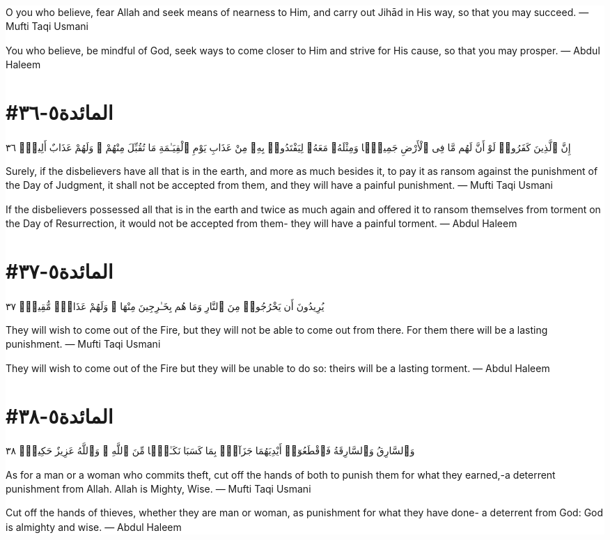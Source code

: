 O you who believe, fear Allah and seek means of nearness to Him, and carry out Jihād in His way, so that you may succeed.
— Mufti Taqi Usmani


You who believe, be mindful of God, seek ways to come closer to Him and strive for His cause, so that you may prosper.
— Abdul Haleem



# #المائدة٥-٣٦
إِنَّ ٱلَّذِينَ كَفَرُوا۟ لَوْ أَنَّ لَهُم مَّا فِى ٱلْأَرْضِ جَمِيعًۭا وَمِثْلَهُۥ مَعَهُۥ لِيَفْتَدُوا۟ بِهِۦ مِنْ عَذَابِ يَوْمِ ٱلْقِيَـٰمَةِ مَا تُقُبِّلَ مِنْهُمْ ۖ وَلَهُمْ عَذَابٌ أَلِيمٌۭ ٣٦

Surely, if the disbelievers have all that is in the earth, and more as much besides it, to pay it as ransom against the punishment of the Day of Judgment, it shall not be accepted from them, and they will have a painful punishment.
— Mufti Taqi Usmani


If the disbelievers possessed all that is in the earth and twice as much again and offered it to ransom themselves from torment on the Day of Resurrection, it would not be accepted from them- they will have a painful torment.
— Abdul Haleem



# #المائدة٥-٣٧
يُرِيدُونَ أَن يَخْرُجُوا۟ مِنَ ٱلنَّارِ وَمَا هُم بِخَـٰرِجِينَ مِنْهَا ۖ وَلَهُمْ عَذَابٌۭ مُّقِيمٌۭ ٣٧

They will wish to come out of the Fire, but they will not be able to come out from there. For them there will be a lasting punishment.
— Mufti Taqi Usmani


They will wish to come out of the Fire but they will be unable to do so: theirs will be a lasting torment.
— Abdul Haleem



# #المائدة٥-٣٨
وَٱلسَّارِقُ وَٱلسَّارِقَةُ فَٱقْطَعُوٓا۟ أَيْدِيَهُمَا جَزَآءًۢ بِمَا كَسَبَا نَكَـٰلًۭا مِّنَ ٱللَّهِ ۗ وَٱللَّهُ عَزِيزٌ حَكِيمٌۭ ٣٨

As for a man or a woman who commits theft, cut off the hands of both to punish them for what they earned,-a deterrent punishment from Allah. Allah is Mighty, Wise.
— Mufti Taqi Usmani


Cut off the hands of thieves, whether they are man or woman, as punishment for what they have done- a deterrent from God: God is almighty and wise.
— Abdul Haleem
